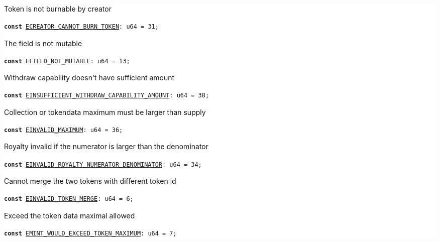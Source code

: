 Token is not burnable by creator


<pre><code><b>const</b> <a href="token.md#0x3_token_ECREATOR_CANNOT_BURN_TOKEN">ECREATOR_CANNOT_BURN_TOKEN</a>: u64 &#61; 31;<br /></code></pre>



<a id="0x3_token_EFIELD_NOT_MUTABLE"></a>

The field is not mutable


<pre><code><b>const</b> <a href="token.md#0x3_token_EFIELD_NOT_MUTABLE">EFIELD_NOT_MUTABLE</a>: u64 &#61; 13;<br /></code></pre>



<a id="0x3_token_EINSUFFICIENT_WITHDRAW_CAPABILITY_AMOUNT"></a>

Withdraw capability doesn&apos;t have sufficient amount


<pre><code><b>const</b> <a href="token.md#0x3_token_EINSUFFICIENT_WITHDRAW_CAPABILITY_AMOUNT">EINSUFFICIENT_WITHDRAW_CAPABILITY_AMOUNT</a>: u64 &#61; 38;<br /></code></pre>



<a id="0x3_token_EINVALID_MAXIMUM"></a>

Collection or tokendata maximum must be larger than supply


<pre><code><b>const</b> <a href="token.md#0x3_token_EINVALID_MAXIMUM">EINVALID_MAXIMUM</a>: u64 &#61; 36;<br /></code></pre>



<a id="0x3_token_EINVALID_ROYALTY_NUMERATOR_DENOMINATOR"></a>

Royalty invalid if the numerator is larger than the denominator


<pre><code><b>const</b> <a href="token.md#0x3_token_EINVALID_ROYALTY_NUMERATOR_DENOMINATOR">EINVALID_ROYALTY_NUMERATOR_DENOMINATOR</a>: u64 &#61; 34;<br /></code></pre>



<a id="0x3_token_EINVALID_TOKEN_MERGE"></a>

Cannot merge the two tokens with different token id


<pre><code><b>const</b> <a href="token.md#0x3_token_EINVALID_TOKEN_MERGE">EINVALID_TOKEN_MERGE</a>: u64 &#61; 6;<br /></code></pre>



<a id="0x3_token_EMINT_WOULD_EXCEED_TOKEN_MAXIMUM"></a>

Exceed the token data maximal allowed


<pre><code><b>const</b> <a href="token.md#0x3_token_EMINT_WOULD_EXCEED_TOKEN_MAXIMUM">EMINT_WOULD_EXCEED_TOKEN_MAXIMUM</a>: u64 &#61; 7;<br /></code></pre>



<a id="0x3_token_ENFT_NAME_TOO_LONG"></a>
